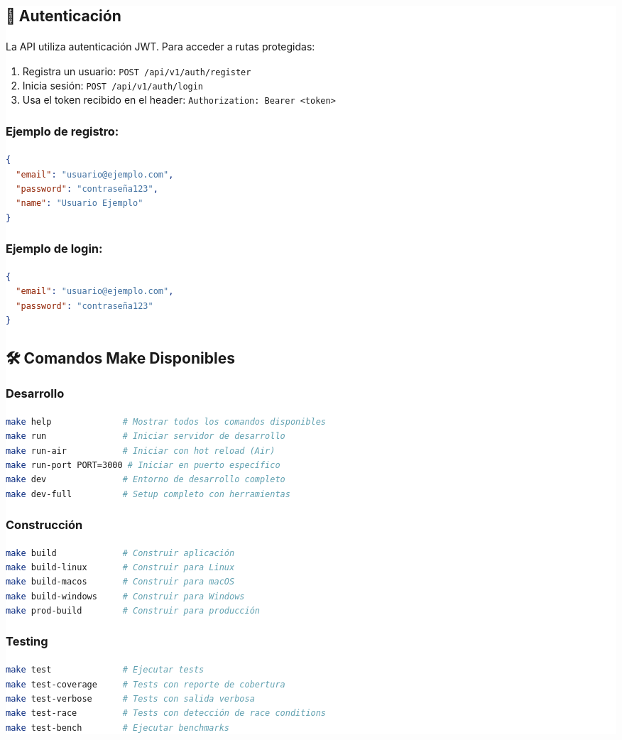 ## 🔐 Autenticación

La API utiliza autenticación JWT. Para acceder a rutas protegidas:

1. Registra un usuario: `POST /api/v1/auth/register`
2. Inicia sesión: `POST /api/v1/auth/login`
3. Usa el token recibido en el header: `Authorization: Bearer <token>`

### Ejemplo de registro:
```json
{
  "email": "usuario@ejemplo.com",
  "password": "contraseña123",
  "name": "Usuario Ejemplo"
}
```

### Ejemplo de login:
```json
{
  "email": "usuario@ejemplo.com",
  "password": "contraseña123"
}
```

## 🛠️ Comandos Make Disponibles

### Desarrollo
```bash
make help              # Mostrar todos los comandos disponibles
make run               # Iniciar servidor de desarrollo
make run-air           # Iniciar con hot reload (Air)
make run-port PORT=3000 # Iniciar en puerto específico
make dev               # Entorno de desarrollo completo
make dev-full          # Setup completo con herramientas
```

### Construcción
```bash
make build             # Construir aplicación
make build-linux       # Construir para Linux
make build-macos       # Construir para macOS
make build-windows     # Construir para Windows
make prod-build        # Construir para producción
```

### Testing
```bash
make test              # Ejecutar tests
make test-coverage     # Tests con reporte de cobertura
make test-verbose      # Tests con salida verbosa
make test-race         # Tests con detección de race conditions
make test-bench        # Ejecutar benchmarks
```
